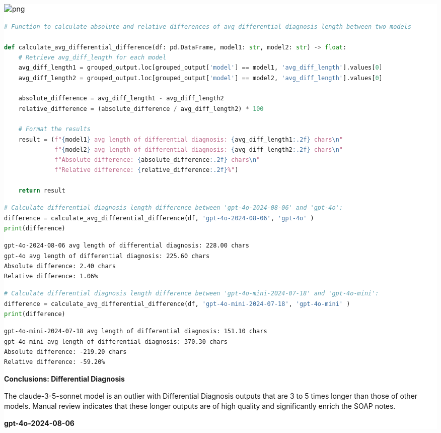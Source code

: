![png](/blogimages/model_evals_2024_08_09_files/model_evals_2024_08_09_55_0.png)

```python
# Function to calculate absolute and relative differences of avg differential diagnosis length between two models

def calculate_avg_differential_difference(df: pd.DataFrame, model1: str, model2: str) -> float:
    # Retrieve avg_diff_length for each model
    avg_diff_length1 = grouped_output.loc[grouped_output['model'] == model1, 'avg_diff_length'].values[0]
    avg_diff_length2 = grouped_output.loc[grouped_output['model'] == model2, 'avg_diff_length'].values[0]

    absolute_difference = avg_diff_length1 - avg_diff_length2
    relative_difference = (absolute_difference / avg_diff_length2) * 100

    # Format the results
    result = (f"{model1} avg length of differential diagnosis: {avg_diff_length1:.2f} chars\n"
              f"{model2} avg length of differential diagnosis: {avg_diff_length2:.2f} chars\n"
              f"Absolute difference: {absolute_difference:.2f} chars\n"
              f"Relative difference: {relative_difference:.2f}%")

    return result
```

```python
# Calculate differential diagnosis length difference between 'gpt-4o-2024-08-06' and 'gpt-4o':
difference = calculate_avg_differential_difference(df, 'gpt-4o-2024-08-06', 'gpt-4o' )
print(difference)
```

    gpt-4o-2024-08-06 avg length of differential diagnosis: 228.00 chars
    gpt-4o avg length of differential diagnosis: 225.60 chars
    Absolute difference: 2.40 chars
    Relative difference: 1.06%

```python
# Calculate differential diagnosis length difference between 'gpt-4o-mini-2024-07-18' and 'gpt-4o-mini':
difference = calculate_avg_differential_difference(df, 'gpt-4o-mini-2024-07-18', 'gpt-4o-mini' )
print(difference)
```

    gpt-4o-mini-2024-07-18 avg length of differential diagnosis: 151.10 chars
    gpt-4o-mini avg length of differential diagnosis: 370.30 chars
    Absolute difference: -219.20 chars
    Relative difference: -59.20%

**Conclusions: Differential Diagnosis**

The claude-3-5-sonnet model is an outlier with Differential Diagnosis outputs that are 3 to 5 times longer than those of other models. Manual review indicates that these longer outputs are of high quality and significantly enrich the SOAP notes.

**gpt-4o-2024-08-06**
